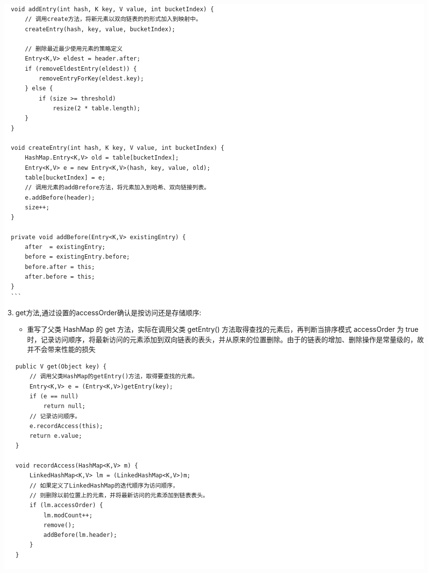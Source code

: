       void addEntry(int hash, K key, V value, int bucketIndex) {
          // 调用create方法，将新元素以双向链表的的形式加入到映射中。
          createEntry(hash, key, value, bucketIndex);
      
          // 删除最近最少使用元素的策略定义
          Entry<K,V> eldest = header.after;
          if (removeEldestEntry(eldest)) {
              removeEntryForKey(eldest.key);
          } else {
              if (size >= threshold)
                  resize(2 * table.length);
          }
      }
      
      void createEntry(int hash, K key, V value, int bucketIndex) {
          HashMap.Entry<K,V> old = table[bucketIndex];
          Entry<K,V> e = new Entry<K,V>(hash, key, value, old);
          table[bucketIndex] = e;
          // 调用元素的addBrefore方法，将元素加入到哈希、双向链接列表。  
          e.addBefore(header);
          size++;
      }
      
      private void addBefore(Entry<K,V> existingEntry) {
          after  = existingEntry;
          before = existingEntry.before;
          before.after = this;
          after.before = this;
      }
      ```

   3. get方法,通过设置的accessOrder确认是按访问还是存储顺序:

      * 重写了父类 HashMap 的 get 方法，实际在调用父类 getEntry() 方法取得查找的元素后，再判断当排序模式 accessOrder 为 true 时，记录访问顺序，将最新访问的元素添加到双向链表的表头，并从原来的位置删除。由于的链表的增加、删除操作是常量级的，故并不会带来性能的损失 

      ```
      public V get(Object key) {
          // 调用父类HashMap的getEntry()方法，取得要查找的元素。
          Entry<K,V> e = (Entry<K,V>)getEntry(key);
          if (e == null)
              return null;
          // 记录访问顺序。
          e.recordAccess(this);
          return e.value;
      }
      
      void recordAccess(HashMap<K,V> m) {
          LinkedHashMap<K,V> lm = (LinkedHashMap<K,V>)m;
          // 如果定义了LinkedHashMap的迭代顺序为访问顺序，
          // 则删除以前位置上的元素，并将最新访问的元素添加到链表表头。  
          if (lm.accessOrder) {
              lm.modCount++;
              remove();
              addBefore(lm.header);
          }
      }
      